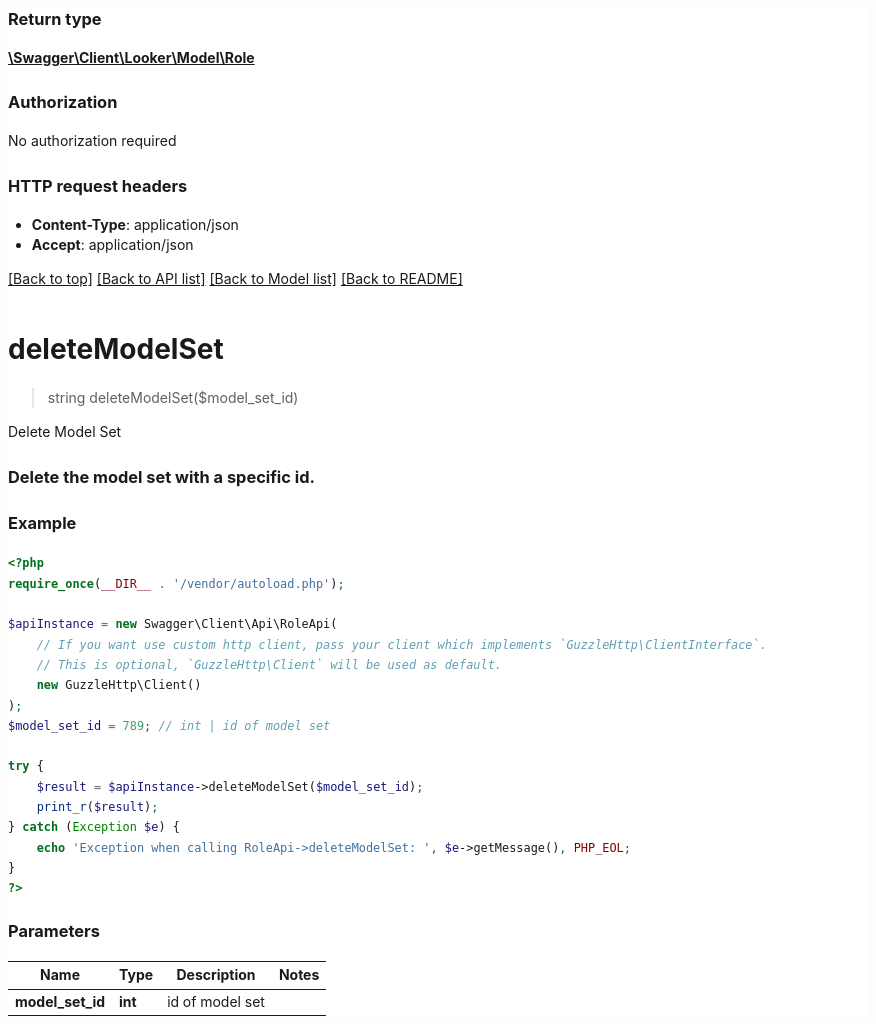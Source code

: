 ### Return type

[**\Swagger\Client\Looker\Model\Role**](../Model/Role.md)

### Authorization

No authorization required

### HTTP request headers

 - **Content-Type**: application/json
 - **Accept**: application/json

[[Back to top]](#) [[Back to API list]](../../README.md#documentation-for-api-endpoints) [[Back to Model list]](../../README.md#documentation-for-models) [[Back to README]](../../README.md)

# **deleteModelSet**
> string deleteModelSet($model_set_id)

Delete Model Set

### Delete the model set with a specific id.

### Example
```php
<?php
require_once(__DIR__ . '/vendor/autoload.php');

$apiInstance = new Swagger\Client\Api\RoleApi(
    // If you want use custom http client, pass your client which implements `GuzzleHttp\ClientInterface`.
    // This is optional, `GuzzleHttp\Client` will be used as default.
    new GuzzleHttp\Client()
);
$model_set_id = 789; // int | id of model set

try {
    $result = $apiInstance->deleteModelSet($model_set_id);
    print_r($result);
} catch (Exception $e) {
    echo 'Exception when calling RoleApi->deleteModelSet: ', $e->getMessage(), PHP_EOL;
}
?>
```

### Parameters

Name | Type | Description  | Notes
------------- | ------------- | ------------- | -------------
 **model_set_id** | **int**| id of model set |
